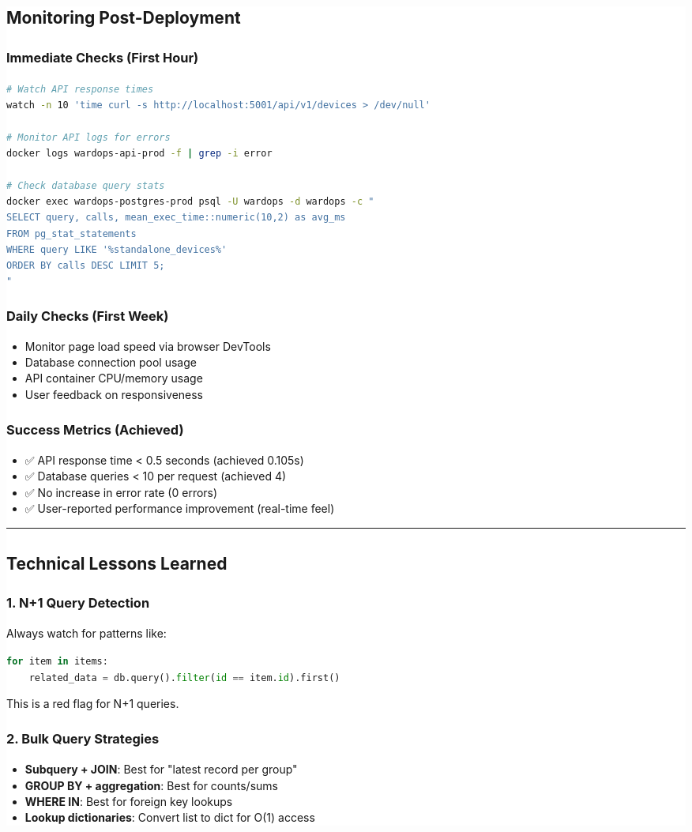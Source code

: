 
## Monitoring Post-Deployment

### Immediate Checks (First Hour)
```bash
# Watch API response times
watch -n 10 'time curl -s http://localhost:5001/api/v1/devices > /dev/null'

# Monitor API logs for errors
docker logs wardops-api-prod -f | grep -i error

# Check database query stats
docker exec wardops-postgres-prod psql -U wardops -d wardops -c "
SELECT query, calls, mean_exec_time::numeric(10,2) as avg_ms
FROM pg_stat_statements
WHERE query LIKE '%standalone_devices%'
ORDER BY calls DESC LIMIT 5;
"
```

### Daily Checks (First Week)
- Monitor page load speed via browser DevTools
- Database connection pool usage
- API container CPU/memory usage
- User feedback on responsiveness

### Success Metrics (Achieved)
- ✅ API response time < 0.5 seconds (achieved 0.105s)
- ✅ Database queries < 10 per request (achieved 4)
- ✅ No increase in error rate (0 errors)
- ✅ User-reported performance improvement (real-time feel)

---

## Technical Lessons Learned

### 1. N+1 Query Detection
Always watch for patterns like:
```python
for item in items:
    related_data = db.query().filter(id == item.id).first()
```

This is a red flag for N+1 queries.

### 2. Bulk Query Strategies
- **Subquery + JOIN**: Best for "latest record per group"
- **GROUP BY + aggregation**: Best for counts/sums
- **WHERE IN**: Best for foreign key lookups
- **Lookup dictionaries**: Convert list to dict for O(1) access
